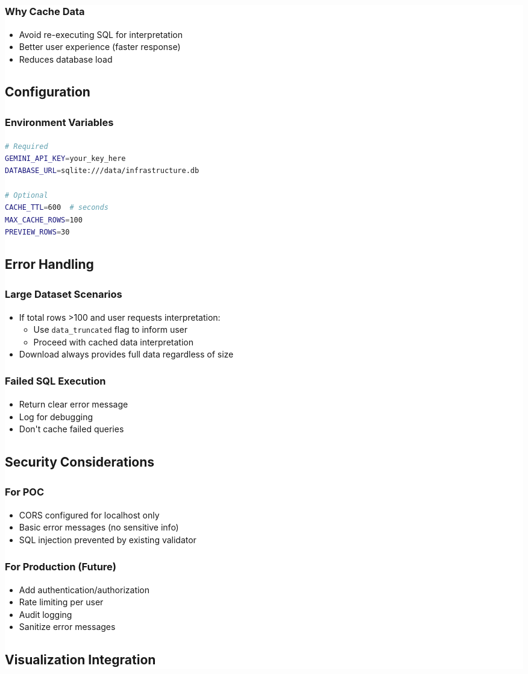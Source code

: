 ### Why Cache Data
- Avoid re-executing SQL for interpretation
- Better user experience (faster response)
- Reduces database load

## Configuration

### Environment Variables
```bash
# Required
GEMINI_API_KEY=your_key_here
DATABASE_URL=sqlite:///data/infrastructure.db

# Optional
CACHE_TTL=600  # seconds
MAX_CACHE_ROWS=100
PREVIEW_ROWS=30
```

## Error Handling

### Large Dataset Scenarios
- If total rows >100 and user requests interpretation:
  - Use `data_truncated` flag to inform user
  - Proceed with cached data interpretation
- Download always provides full data regardless of size

### Failed SQL Execution
- Return clear error message
- Log for debugging
- Don't cache failed queries

## Security Considerations

### For POC
- CORS configured for localhost only
- Basic error messages (no sensitive info)
- SQL injection prevented by existing validator

### For Production (Future)
- Add authentication/authorization
- Rate limiting per user
- Audit logging
- Sanitize error messages

## Visualization Integration
